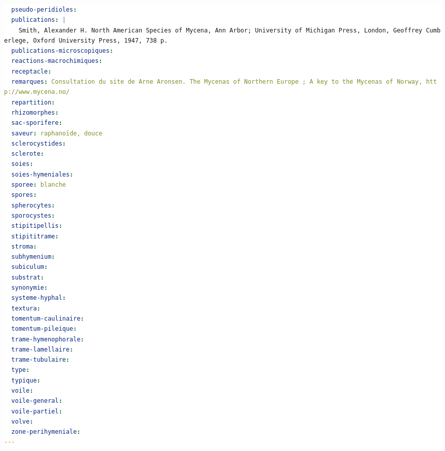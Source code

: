 ```yaml
  pseudo-peridioles: 
  publications: |
    Smith, Alexander H. North American Species of Mycena, Ann Arbor; University of Michigan Press, London, Geoffrey Cumberlege, Oxford University Press, 1947, 738 p.
  publications-microscopiques: 
  reactions-macrochimiques: 
  receptacle: 
  remarques: Consultation du site de Arne Aronsen. The Mycenas of Northern Europe ; A key to the Mycenas of Norway, http://www.mycena.no/
  repartition: 
  rhizomorphes: 
  sac-sporifere: 
  saveur: raphanoïde, douce
  sclerocystides: 
  sclerote: 
  soies: 
  soies-hymeniales: 
  sporee: blanche
  spores: 
  spherocytes: 
  sporocystes: 
  stipitipellis: 
  stipititrame: 
  stroma: 
  subhymenium: 
  subiculum: 
  substrat: 
  synonymie: 
  systeme-hyphal: 
  textura: 
  tomentum-caulinaire: 
  tomentum-pileique: 
  trame-hymenophorale: 
  trame-lamellaire: 
  trame-tubulaire: 
  type: 
  typique: 
  voile: 
  voile-general: 
  voile-partiel: 
  volve: 
  zone-perihymeniale: 
---
```

